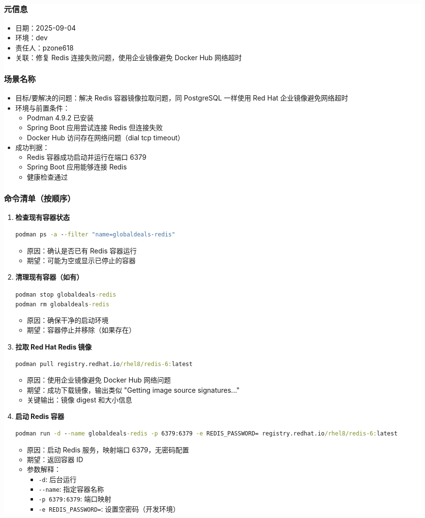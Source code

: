 ### 元信息
- 日期：2025-09-04
- 环境：dev
- 责任人：pzone618
- 关联：修复 Redis 连接失败问题，使用企业镜像避免 Docker Hub 网络超时

### 场景名称
- 目标/要解决的问题：解决 Redis 容器镜像拉取问题，同 PostgreSQL 一样使用 Red Hat 企业镜像避免网络超时
- 环境与前置条件：
  - Podman 4.9.2 已安装
  - Spring Boot 应用尝试连接 Redis 但连接失败
  - Docker Hub 访问存在网络问题（dial tcp timeout）
- 成功判据：
  - Redis 容器成功启动并运行在端口 6379
  - Spring Boot 应用能够连接 Redis
  - 健康检查通过

### 命令清单（按顺序）

1. **检查现有容器状态**
   ```cmd
   podman ps -a --filter "name=globaldeals-redis"
   ```
   - 原因：确认是否已有 Redis 容器运行
   - 期望：可能为空或显示已停止的容器

2. **清理现有容器（如有）**
   ```cmd
   podman stop globaldeals-redis
   podman rm globaldeals-redis
   ```
   - 原因：确保干净的启动环境
   - 期望：容器停止并移除（如果存在）

3. **拉取 Red Hat Redis 镜像**
   ```cmd
   podman pull registry.redhat.io/rhel8/redis-6:latest
   ```
   - 原因：使用企业镜像避免 Docker Hub 网络问题
   - 期望：成功下载镜像，输出类似 "Getting image source signatures..."
   - 关键输出：镜像 digest 和大小信息

4. **启动 Redis 容器**
   ```cmd
   podman run -d --name globaldeals-redis -p 6379:6379 -e REDIS_PASSWORD= registry.redhat.io/rhel8/redis-6:latest
   ```
   - 原因：启动 Redis 服务，映射端口 6379，无密码配置
   - 期望：返回容器 ID
   - 参数解释：
     * `-d`: 后台运行
     * `--name`: 指定容器名称
     * `-p 6379:6379`: 端口映射
     * `-e REDIS_PASSWORD=`: 设置空密码（开发环境）
